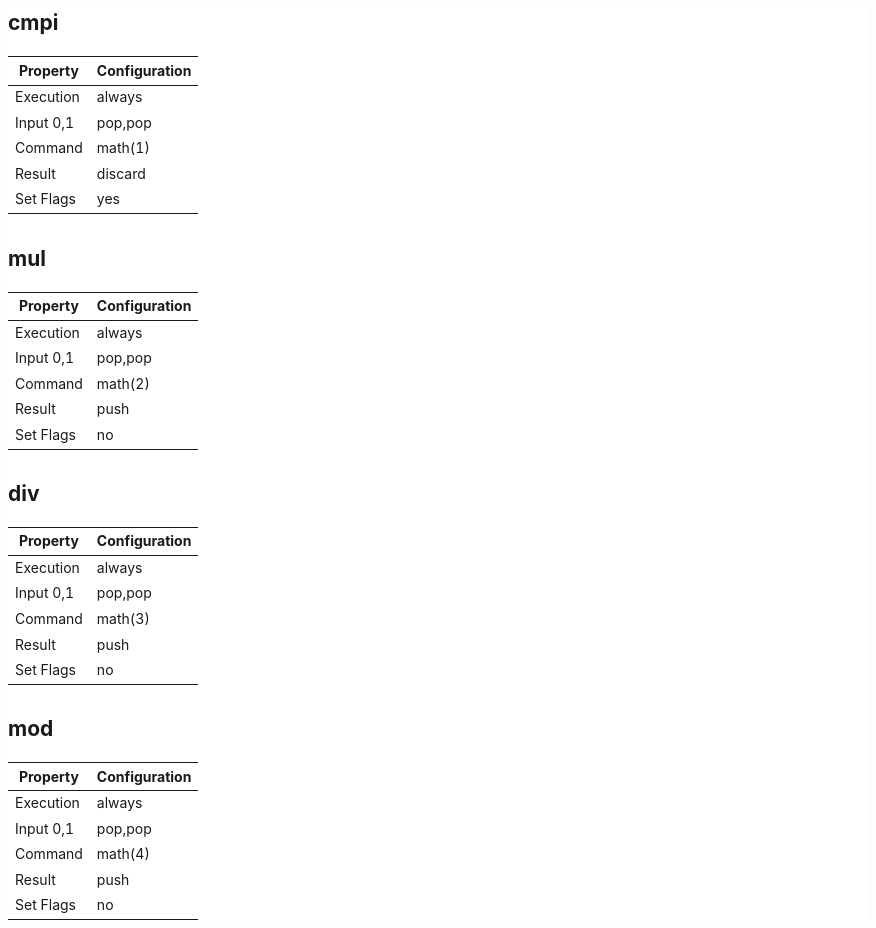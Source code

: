 ## cmpi


| Property  | Configuration |
|-----------|---------------|
| Execution |        always |
| Input 0,1 |       pop,pop |
| Command   |       math(1) |
| Result    |       discard |
| Set Flags |           yes |

## mul


| Property  | Configuration |
|-----------|---------------|
| Execution |        always |
| Input 0,1 |       pop,pop |
| Command   |       math(2) |
| Result    |          push |
| Set Flags |            no |

## div


| Property  | Configuration |
|-----------|---------------|
| Execution |        always |
| Input 0,1 |       pop,pop |
| Command   |       math(3) |
| Result    |          push |
| Set Flags |            no |

## mod


| Property  | Configuration |
|-----------|---------------|
| Execution |        always |
| Input 0,1 |       pop,pop |
| Command   |       math(4) |
| Result    |          push |
| Set Flags |            no |

